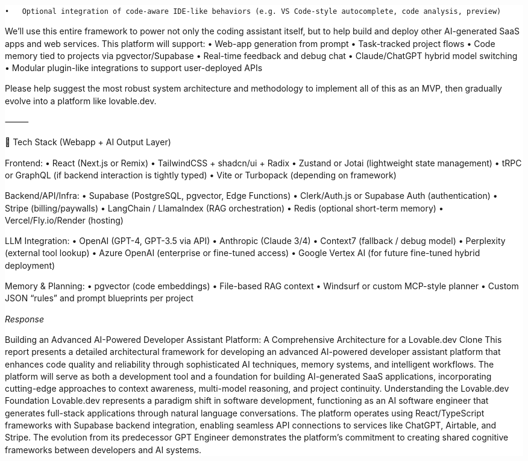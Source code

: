 	•	Optional integration of code-aware IDE-like behaviors (e.g. VS Code-style autocomplete, code analysis, preview)

We’ll use this entire framework to power not only the coding assistant itself, but to help build and deploy other AI-generated SaaS apps and web services. This platform will support:
	•	Web-app generation from prompt
	•	Task-tracked project flows
	•	Code memory tied to projects via pgvector/Supabase
	•	Real-time feedback and debug chat
	•	Claude/ChatGPT hybrid model switching
	•	Modular plugin-like integrations to support user-deployed APIs

Please help suggest the most robust system architecture and methodology to implement all of this as an MVP, then gradually evolve into a platform like lovable.dev.

⸻

🔧 Tech Stack (Webapp + AI Output Layer)

Frontend:
	•	React (Next.js or Remix)
	•	TailwindCSS + shadcn/ui + Radix
	•	Zustand or Jotai (lightweight state management)
	•	tRPC or GraphQL (if backend interaction is tightly typed)
	•	Vite or Turbopack (depending on framework)

Backend/API/Infra:
	•	Supabase (PostgreSQL, pgvector, Edge Functions)
	•	Clerk/Auth.js or Supabase Auth (authentication)
	•	Stripe (billing/paywalls)
	•	LangChain / LlamaIndex (RAG orchestration)
	•	Redis (optional short-term memory)
	•	Vercel/Fly.io/Render (hosting)

LLM Integration:
	•	OpenAI (GPT-4, GPT-3.5 via API)
	•	Anthropic (Claude 3/4)
	•	Context7 (fallback / debug model)
	•	Perplexity (external tool lookup)
	•	Azure OpenAI (enterprise or fine-tuned access)
	•	Google Vertex AI (for future fine-tuned hybrid deployment)

Memory & Planning:
	•	pgvector (code embeddings)
	•	File-based RAG context
	•	Windsurf or custom MCP-style planner
	•	Custom JSON “rules” and prompt blueprints per project

*Response*

Building an Advanced AI-Powered Developer Assistant Platform: A Comprehensive Architecture for a Lovable.dev Clone
This report presents a detailed architectural framework for developing an advanced AI-powered developer assistant platform that enhances code quality and reliability through sophisticated AI techniques, memory systems, and intelligent workflows. The platform will serve as both a development tool and a foundation for building AI-generated SaaS applications, incorporating cutting-edge approaches to context awareness, multi-model reasoning, and project continuity.
Understanding the Lovable.dev Foundation
Lovable.dev represents a paradigm shift in software development, functioning as an AI software engineer that generates full-stack applications through natural language conversations. The platform operates using React/TypeScript frameworks with Supabase backend integration, enabling seamless API connections to services like ChatGPT, Airtable, and Stripe. The evolution from its predecessor GPT Engineer demonstrates the platform’s commitment to creating shared cognitive frameworks between developers and AI systems.